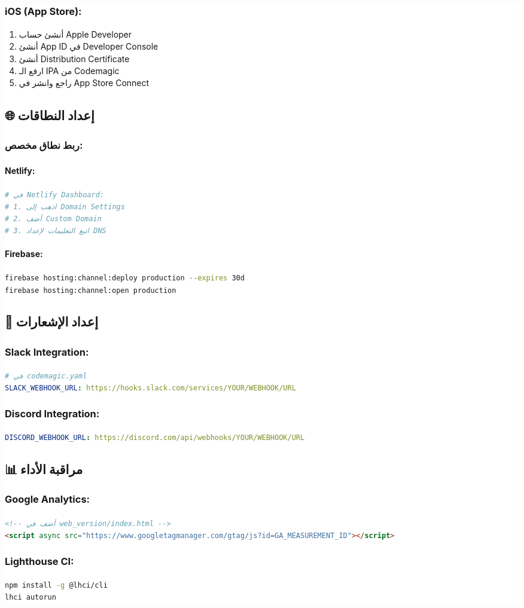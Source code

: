 ### **iOS (App Store):**
1. أنشئ حساب Apple Developer
2. أنشئ App ID في Developer Console
3. أنشئ Distribution Certificate
4. ارفع الـ IPA من Codemagic
5. راجع وانشر في App Store Connect

## 🌐 إعداد النطاقات

### **ربط نطاق مخصص:**

#### **Netlify:**
```bash
# في Netlify Dashboard:
# 1. اذهب إلى Domain Settings
# 2. أضف Custom Domain
# 3. اتبع التعليمات لإعداد DNS
```

#### **Firebase:**
```bash
firebase hosting:channel:deploy production --expires 30d
firebase hosting:channel:open production
```

## 🔔 إعداد الإشعارات

### **Slack Integration:**
```yaml
# في codemagic.yaml
SLACK_WEBHOOK_URL: https://hooks.slack.com/services/YOUR/WEBHOOK/URL
```

### **Discord Integration:**
```yaml
DISCORD_WEBHOOK_URL: https://discord.com/api/webhooks/YOUR/WEBHOOK/URL
```

## 📊 مراقبة الأداء

### **Google Analytics:**
```html
<!-- أضف في web_version/index.html -->
<script async src="https://www.googletagmanager.com/gtag/js?id=GA_MEASUREMENT_ID"></script>
```

### **Lighthouse CI:**
```bash
npm install -g @lhci/cli
lhci autorun
```
